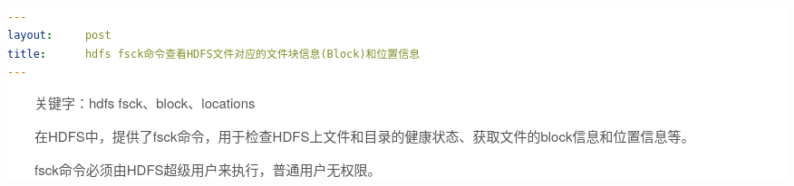 ```yaml
---
layout:     post
title:      hdfs fsck命令查看HDFS文件对应的文件块信息(Block)和位置信息
---
```

<div id="article_content" class="article_content clearfix csdn-tracking-statistics" data-pid="blog" data-mod="popu_307" data-dsm="post">
								            <link rel="stylesheet" href="https://csdnimg.cn/release/phoenix/template/css/ck_htmledit_views-f76675cdea.css">
						<div class="htmledit_views" id="content_views">
                
<p style='margin-top:0px; margin-bottom:15px; color:rgb(85,85,85); font-family:"Microsoft Yahei","Helvetica Neue",Helvetica,Arial,sans-serif; font-size:15px; text-indent:30px'>
关键字：hdfs fsck、block、locations</p>
<p style='margin-top:0px; margin-bottom:15px; color:rgb(85,85,85); font-family:"Microsoft Yahei","Helvetica Neue",Helvetica,Arial,sans-serif; font-size:15px; text-indent:30px'>
在HDFS中，提供了fsck命令，用于检查HDFS上文件和目录的健康状态、获取文件的block信息和位置信息等。</p>
<p style='margin-top:0px; margin-bottom:15px; color:rgb(85,85,85); font-family:"Microsoft Yahei","Helvetica Neue",Helvetica,Arial,sans-serif; font-size:15px; text-indent:30px'>
fsck命令必须由HDFS超级用户来执行，普通用户无权限。</p>